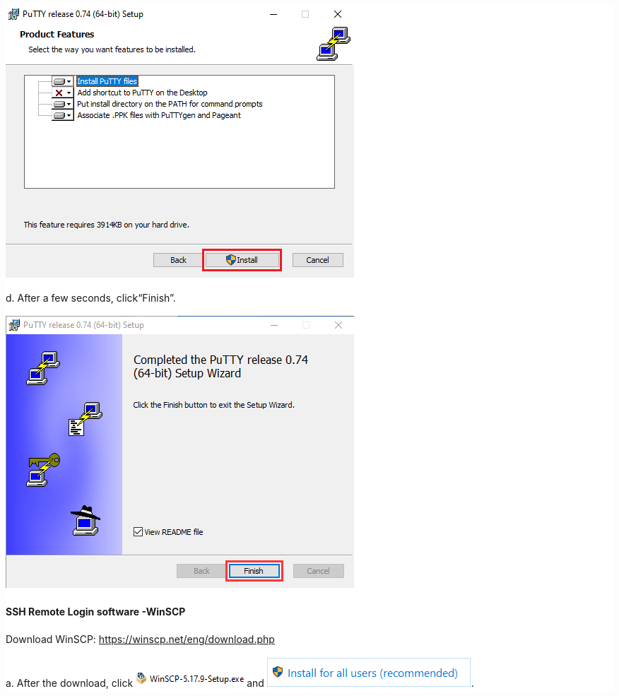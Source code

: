 ![](media/071a0acc98bb2dc5cd45d85dec72d111.png)

d. After a few seconds, click“Finish”.

![](media/ec368c3a549c09edd70f9786456d5430.png)

#### **SSH Remote Login software -WinSCP**

Download WinSCP: <https://winscp.net/eng/download.php>

a.  After the download, click![](media/1719daa1002d7477ad4700e1df85d2df.png)and
    ![](media/e09e48a32781d08aabb06156efe1de49.png).
